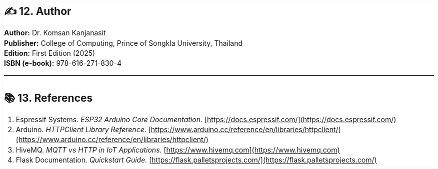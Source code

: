 ## ✍️ 12. Author

**Author:** Dr. Komsan Kanjanasit  
**Publisher:** College of Computing, Prince of Songkla University, Thailand  
**Edition:** First Edition (2025)  
**ISBN (e-book):** 978-616-271-830-4

---

## 📚 13. References

1. Espressif Systems. *ESP32 Arduino Core Documentation.* [https://docs.espressif.com/](https://docs.espressif.com/)  
2. Arduino. *HTTPClient Library Reference.* [https://www.arduino.cc/reference/en/libraries/httpclient/](https://www.arduino.cc/reference/en/libraries/httpclient/)  
3. HiveMQ. *MQTT vs HTTP in IoT Applications.* [https://www.hivemq.com](https://www.hivemq.com)  
4. Flask Documentation. *Quickstart Guide.* [https://flask.palletsprojects.com/](https://flask.palletsprojects.com/)
